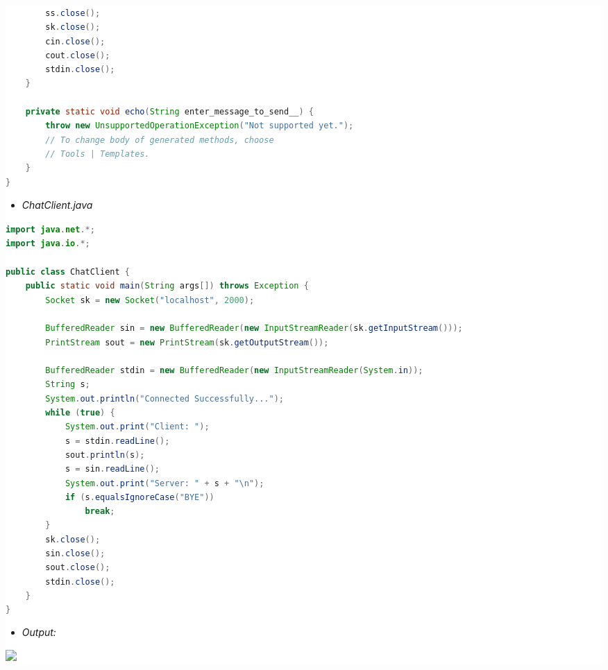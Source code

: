 ```java
        ss.close();
        sk.close();
        cin.close();
        cout.close();
        stdin.close();
    }

    private static void echo(String enter_message_to_send__) {
        throw new UnsupportedOperationException("Not supported yet.");
        // To change body of generated methods, choose
        // Tools | Templates.
    }
}
```
- *ChatClient.java*
```java
import java.net.*;
import java.io.*;

public class ChatClient {
    public static void main(String args[]) throws Exception {
        Socket sk = new Socket("localhost", 2000);

        BufferedReader sin = new BufferedReader(new InputStreamReader(sk.getInputStream()));
        PrintStream sout = new PrintStream(sk.getOutputStream());

        BufferedReader stdin = new BufferedReader(new InputStreamReader(System.in));
        String s;
        System.out.println("Connected Successfully...");
        while (true) {
            System.out.print("Client: ");
            s = stdin.readLine();
            sout.println(s);
            s = sin.readLine();
            System.out.print("Server: " + s + "\n");
            if (s.equalsIgnoreCase("BYE"))
                break;
        }
        sk.close();
        sin.close();
        sout.close();
        stdin.close();
    }
}
```
- *Output:*
<p>
<img src="https://user-images.githubusercontent.com/127482974/228490775-a7c15494-5423-430f-930d-58445a189b17.PNG" width="500" height="auto">
</p>
